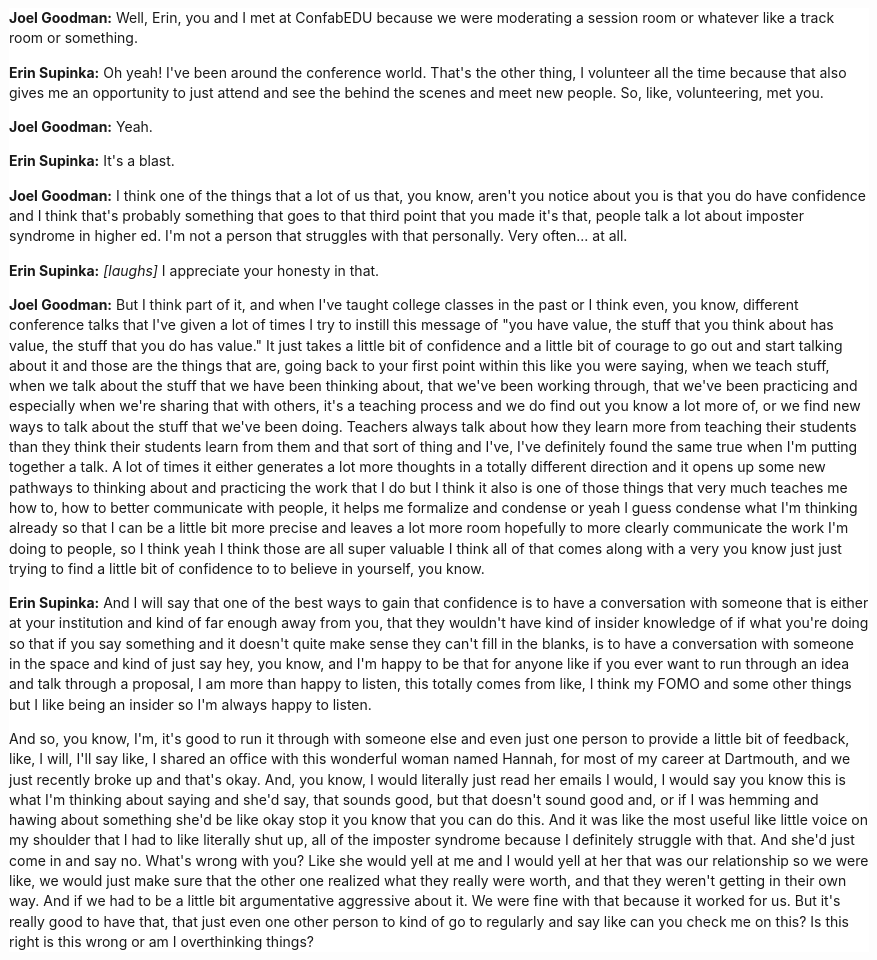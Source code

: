 **Joel Goodman:** Well, Erin, you and I met at ConfabEDU because we were moderating a session room or whatever like a track room or something.

**Erin Supinka:** Oh yeah! I've been around the conference world. That's the other thing, I volunteer all the time because that also gives me an opportunity to just attend and see the behind the scenes and meet new people. So, like, volunteering, met you. 

**Joel Goodman:** Yeah. 

**Erin Supinka:** It's a blast.

**Joel Goodman:** I think one of the things that a lot of us that, you know, aren't you notice about you is that you do have confidence and I think that's probably something that goes to that third point that you made it's that, people talk a lot about imposter syndrome in higher ed. I'm not a person that struggles with that personally. Very often... at all.

**Erin Supinka:**  _\[laughs\]_ I appreciate your honesty in that.

**Joel Goodman:** But I think part of it, and when I've taught college classes in the past or I think even, you know, different conference talks that I've given a lot of times I try to instill this message of "you have value, the stuff that you think about has value, the stuff that you do has value." It just takes a little bit of confidence and a little bit of courage to go out and start talking about it and those are the things that are, going back to your first point within this like you were saying, when we teach stuff, when we talk about the stuff that we have been thinking about, that we've been working through, that we've been practicing and especially when we're sharing that with others, it's a teaching process and we do find out you know a lot more of, or we find new ways to talk about the stuff that we've been doing. Teachers always talk about how they learn more from teaching their students than they think their students learn from them and that sort of thing and I've, I've definitely found the same true when I'm putting together a talk. A lot of times it either generates a lot more thoughts in a totally different direction and it opens up some new pathways to thinking about and practicing the work that I do but I think it also is one of those things that very much teaches me how to, how to better communicate with people, it helps me formalize and condense or yeah I guess condense what I'm thinking already so that I can be a little bit more precise and leaves a lot more room hopefully to more clearly communicate the work I'm doing to people, so I think yeah I think those are all super valuable I think all of that comes along with a very you know just just trying to find a little bit of confidence to to believe in yourself, you know.

**Erin Supinka:** And I will say that one of the best ways to gain that confidence is to have a conversation with someone that is either at your institution and kind of far enough away from you, that they wouldn't have kind of insider knowledge of if what you're doing so that if you say something and it doesn't quite make sense they can't fill in the blanks, is to have a conversation with someone in the space and kind of just say hey, you know, and I'm happy to be that for anyone like if you ever want to run through an idea and talk through a proposal, I am more than happy to listen, this totally comes from like, I think my FOMO and some other things but I like being an insider so I'm always happy to listen. 

And so, you know, I'm, it's good to run it through with someone else and even just one person to provide a little bit of feedback, like, I will, I'll say like, I shared an office with this wonderful woman named Hannah, for most of my career at Dartmouth, and we just recently broke up and that's okay. And, you know, I would literally just read her emails I would, I would say you know this is what I'm thinking about saying and she'd say, that sounds good, but that doesn't sound good and, or if I was hemming and hawing about something she'd be like okay stop it you know that you can do this. And it was like the most useful like little voice on my shoulder that I had to like literally shut up, all of the imposter syndrome because I definitely struggle with that. And she'd just come in and say no. What's wrong with you? Like she would yell at me and I would yell at her that was our relationship so we were like, we would just make sure that the other one realized what they really were worth, and that they weren't getting in their own way. And if we had to be a little bit argumentative aggressive about it. We were fine with that because it worked for us. But it's really good to have that, that just even one other person to kind of go to regularly and say like can you check me on this? Is this right is this wrong or am I overthinking things?
